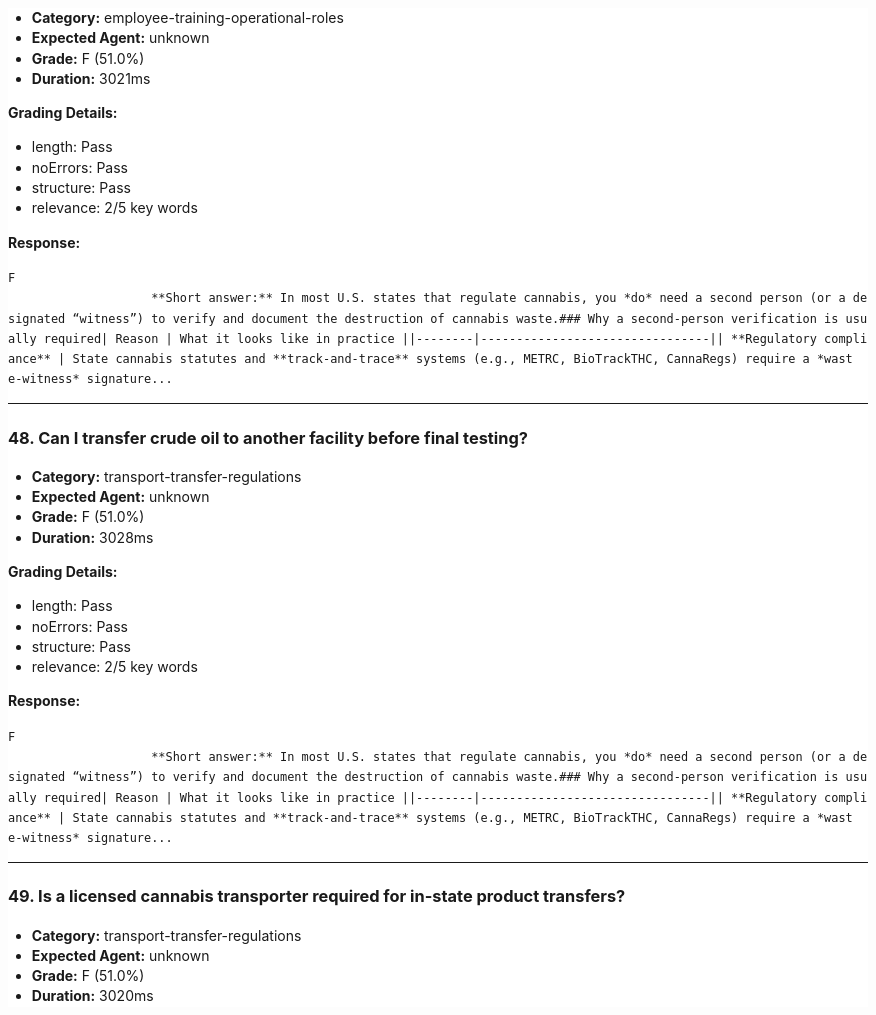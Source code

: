 - **Category:** employee-training-operational-roles
- **Expected Agent:** unknown
- **Grade:** F (51.0%)
- **Duration:** 3021ms

**Grading Details:**
- length: Pass
- noErrors: Pass
- structure: Pass
- relevance: 2/5 key words

**Response:**
```
F
                    **Short answer:** In most U.S. states that regulate cannabis, you *do* need a second person (or a designated “witness”) to verify and document the destruction of cannabis waste.### Why a second‑person verification is usually required| Reason | What it looks like in practice ||--------|--------------------------------|| **Regulatory compliance** | State cannabis statutes and **track‑and‑trace** systems (e.g., METRC, BioTrackTHC, CannaRegs) require a *waste‑witness* signature...
```

---

### 48. Can I transfer crude oil to another facility before final testing?

- **Category:** transport-transfer-regulations
- **Expected Agent:** unknown
- **Grade:** F (51.0%)
- **Duration:** 3028ms

**Grading Details:**
- length: Pass
- noErrors: Pass
- structure: Pass
- relevance: 2/5 key words

**Response:**
```
F
                    **Short answer:** In most U.S. states that regulate cannabis, you *do* need a second person (or a designated “witness”) to verify and document the destruction of cannabis waste.### Why a second‑person verification is usually required| Reason | What it looks like in practice ||--------|--------------------------------|| **Regulatory compliance** | State cannabis statutes and **track‑and‑trace** systems (e.g., METRC, BioTrackTHC, CannaRegs) require a *waste‑witness* signature...
```

---

### 49. Is a licensed cannabis transporter required for in-state product transfers?

- **Category:** transport-transfer-regulations
- **Expected Agent:** unknown
- **Grade:** F (51.0%)
- **Duration:** 3020ms
